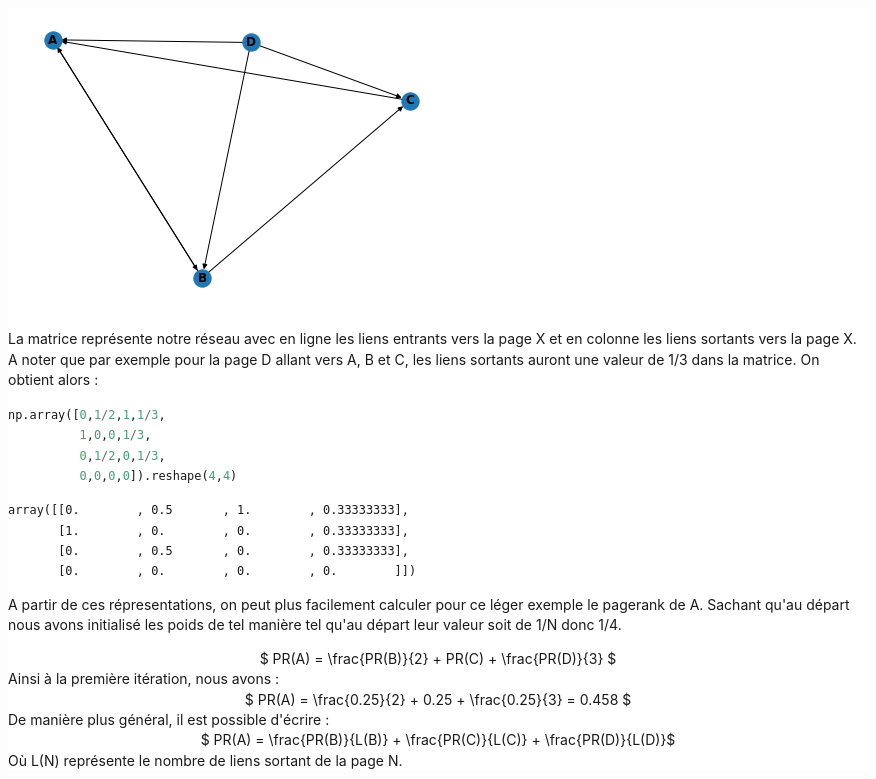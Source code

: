 

![png](output_2_1.png)


La matrice représente notre réseau avec en ligne les liens entrants vers la page X et en colonne les liens sortants vers la page X. A noter que par exemple pour la page D allant vers A, B et C, les liens sortants auront une valeur de 1/3 dans la matrice. On obtient alors :


```python
np.array([0,1/2,1,1/3,
          1,0,0,1/3,
          0,1/2,0,1/3,
          0,0,0,0]).reshape(4,4)
```




    array([[0.        , 0.5       , 1.        , 0.33333333],
           [1.        , 0.        , 0.        , 0.33333333],
           [0.        , 0.5       , 0.        , 0.33333333],
           [0.        , 0.        , 0.        , 0.        ]])



A partir de ces répresentations, on peut plus facilement calculer pour ce léger exemple le pagerank de A. Sachant qu'au départ nous avons initialisé les poids de tel manière tel qu'au départ leur valeur soit de 1/N donc 1/4. 

<center>
$ PR(A) = \frac{PR(B)}{2} + PR(C) + \frac{PR(D)}{3} $
</center>
Ainsi à la première itération, nous avons : 
<center>
$ PR(A) = \frac{0.25}{2} + 0.25 + \frac{0.25}{3} =  0.458 $
</center>
De manière plus général, il est possible d'écrire : 
<center>
$ PR(A) = \frac{PR(B)}{L(B)} + \frac{PR(C)}{L(C)} + \frac{PR(D)}{L(D)}$
</center>
Où L(N) représente le nombre de liens sortant de la page N. 

